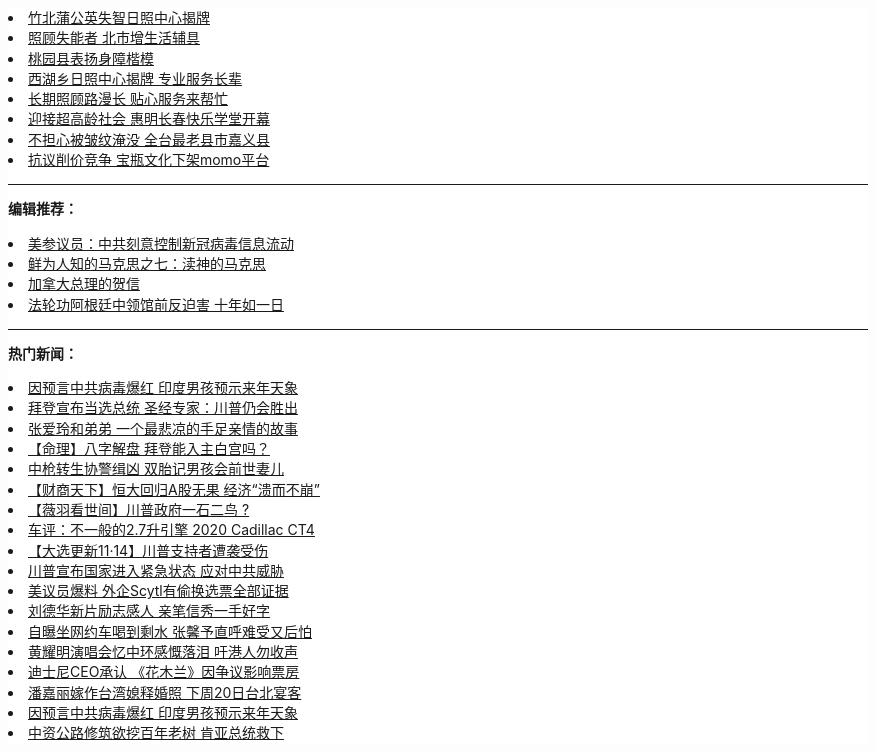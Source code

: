 <li><a href="https://github.com/ysiuba3973/djy/blob/master/gb/14/4/9/n4127489.md#1">竹北蒲公英失智日照中心揭牌</a></li>
<li><a href="https://github.com/ysiuba3973/djy/blob/master/gb/14/4/14/n4131139.md#1">照顾失能者  北市增生活辅具</a></li>
<li><a href="https://github.com/ysiuba3973/djy/blob/master/gb/14/11/16/n4297259.md#1">桃园县表扬身障楷模</a></li>
<li><a href="https://github.com/ysiuba3973/djy/blob/master/gb/15/1/1/n4331544.md#1">西湖乡日照中心揭牌 专业服务长辈</a></li>
<li><a href="https://github.com/ysiuba3973/djy/blob/master/gb/16/1/27/n4627288.md#1">长期照顾路漫长 贴心服务来帮忙</a></li>
<li><a href="https://github.com/ysiuba3973/djy/blob/master/gb/16/3/30/n7474236.md#1">迎接超高龄社会 惠明长春快乐学堂开幕</a></li>
<li><a href="https://github.com/ysiuba3973/djy/blob/master/gb/16/8/6/n8175305.md#1">不担心被皱纹淹没 全台最老县市嘉义县</a></li>
<li><a href="https://github.com/ysiuba3973/djy/blob/master/gb/20/11/12/n12544330.md#1">抗议削价竞争 宝瓶文化下架momo平台</a></li>
<hr>


<strong>编辑推荐：</strong>
<li><a href="https://github.com/onzhi266/djy/blob/master/gb/20/2/22/n11887949.md#1">美参议员：中共刻意控制新冠病毒信息流动</a></li>
<li><a href="https://github.com/tsiac2612/djy/blob/master/gb/10/7/27/n2977832.md#1" target="_blank">鲜为人知的马克思之七：渎神的马克思</a></li><li><a href="https://github.com/ysiuba3973/djy/blob/master/gb/15/12/10/n4593139.md?dfh#1" target="_blank">加拿大总理的贺信</a></li><li><a href="https://github.com/tsiac2612/djy/blob/master/gb/19/7/22/n11402499.md#1" target="_blank">法轮功阿根廷中领馆前反迫害 十年如一日</a></li>
<hr>

<strong>热门新闻：</strong>
<li><a href="https://github.com/ysiuba3973/djy/blob/master/gb/20/11/15/n12550540.md#1">因预言中共病毒爆红 印度男孩预示来年天象</a></li>
<li><a href="https://github.com/ysiuba3973/djy/blob/master/gb/20/11/11/n12540543.md#1">拜登宣布当选总统 圣经专家：川普仍会胜出</a></li>
<li><a href="https://github.com/ysiuba3973/djy/blob/master/gb/20/11/10/n12537654.md#1">张爱玲和弟弟 一个最悲凉的手足亲情的故事</a></li>
<li><a href="https://github.com/ysiuba3973/djy/blob/master/gb/20/11/9/n12535003.md#1">【命理】八字解盘 拜登能入主白宫吗？</a></li>
<li><a href="https://github.com/ysiuba3973/djy/blob/master/gb/20/11/6/n12529751.md#1">中枪转生协警缉凶  双胎记男孩会前世妻儿</a></li>
<li><a href="https://github.com/ysiuba3973/djy/blob/master/gb/20/11/14/n12549375.md#1">【财商天下】恒大回归A股无果 经济“溃而不崩”</a></li>
<li><a href="https://github.com/ysiuba3973/djy/blob/master/gb/20/11/15/n12551389.md#1">【薇羽看世间】川普政府一石二鸟  ?</a></li>
<li><a href="https://github.com/ysiuba3973/djy/blob/master/gb/20/11/14/n12548567.md#1">车评：不一般的2.7升引擎 2020 Cadillac CT4</a></li>
<li><a href="https://github.com/ysiuba3973/djy/blob/master/gb/20/11/14/n12549021.md#1">【大选更新11·14】川普支持者遭袭受伤</a></li>
<li><a href="https://github.com/ysiuba3973/djy/blob/master/gb/20/11/13/n12548081.md#1">川普宣布国家进入紧急状态 应对中共威胁</a></li>
<li><a href="https://github.com/ysiuba3973/djy/blob/master/gb/20/11/14/n12548711.md#1">美议员爆料 外企Scytl有偷换选票全部证据</a></li>
<li><a href="https://github.com/ysiuba3973/djy/blob/master/gb/20/11/13/n12548015.md#1">刘德华新片励志感人 亲笔信秀一手好字</a></li>
<li><a href="https://github.com/ysiuba3973/djy/blob/master/gb/20/11/13/n12548178.md#1">自曝坐网约车喝到剩水 张馨予直呼难受又后怕</a></li>
<li><a href="https://github.com/ysiuba3973/djy/blob/master/gb/20/11/13/n12547700.md#1">黄耀明演唱会忆中环感慨落泪 吁港人勿收声</a></li>
<li><a href="https://github.com/ysiuba3973/djy/blob/master/gb/20/11/15/n12551581.md#1">迪士尼CEO承认 《花木兰》因争议影响票房</a></li>
<li><a href="https://github.com/ysiuba3973/djy/blob/master/gb/20/11/14/n12549435.md#1">潘嘉丽嫁作台湾媳释婚照 下周20日台北宴客</a></li>
<li><a href="https://github.com/ysiuba3973/djy/blob/master/gb/20/11/15/n12550540.md#1">因预言中共病毒爆红 印度男孩预示来年天象</a></li>
<li><a href="https://github.com/ysiuba3973/djy/blob/master/gb/20/11/13/n12546509.md#1">中资公路修筑欲挖百年老树 肯亚总统救下</a></li>